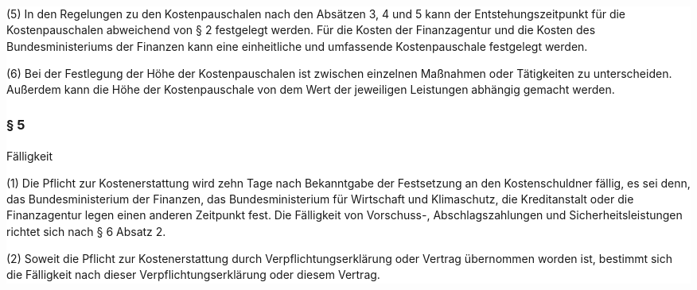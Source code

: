 (5) In den Regelungen zu den Kostenpauschalen nach den Absätzen 3, 4 und
5 kann der Entstehungszeitpunkt für die Kostenpauschalen abweichend von
§ 2 festgelegt werden. Für die Kosten der Finanzagentur und die Kosten
des Bundesministeriums der Finanzen kann eine einheitliche und
umfassende Kostenpauschale festgelegt werden.

</div>

<div class="jurAbsatz">

(6) Bei der Festlegung der Höhe der Kostenpauschalen ist zwischen
einzelnen Maßnahmen oder Tätigkeiten zu unterscheiden. Außerdem kann die
Höhe der Kostenpauschale von dem Wert der jeweiligen Leistungen abhängig
gemacht werden.

</div>

</div>

</div>

</div>

<span id="BJNR205100020BJNE000601123.html"></span>

### § 5  
Fälligkeit

<div>

<div class="jnhtml">

<div>

<div class="jurAbsatz">

(1) Die Pflicht zur Kostenerstattung wird zehn Tage nach Bekanntgabe der
Festsetzung an den Kostenschuldner fällig, es sei denn, das
Bundesministerium der Finanzen, das Bundesministerium für Wirtschaft und
Klimaschutz, die Kreditanstalt oder die Finanzagentur legen einen
anderen Zeitpunkt fest. Die Fälligkeit von Vorschuss-,
Abschlagszahlungen und Sicherheitsleistungen richtet sich nach § 6
Absatz 2.

</div>

<div class="jurAbsatz">

(2) Soweit die Pflicht zur Kostenerstattung durch
Verpflichtungserklärung oder Vertrag übernommen worden ist, bestimmt
sich die Fälligkeit nach dieser Verpflichtungserklärung oder diesem
Vertrag.

</div>

</div>

</div>

</div>
